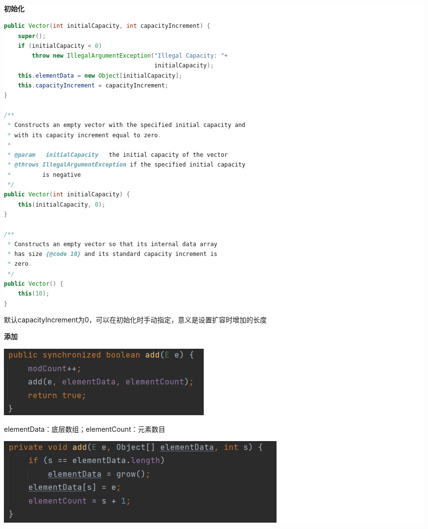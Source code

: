 **初始化**

```java
public Vector(int initialCapacity, int capacityIncrement) {
    super();
    if (initialCapacity < 0)
        throw new IllegalArgumentException("Illegal Capacity: "+
                                           initialCapacity);
    this.elementData = new Object[initialCapacity];
    this.capacityIncrement = capacityIncrement;
}

/**
 * Constructs an empty vector with the specified initial capacity and
 * with its capacity increment equal to zero.
 *
 * @param   initialCapacity   the initial capacity of the vector
 * @throws IllegalArgumentException if the specified initial capacity
 *         is negative
 */
public Vector(int initialCapacity) {
    this(initialCapacity, 0);
}

/**
 * Constructs an empty vector so that its internal data array
 * has size {@code 10} and its standard capacity increment is
 * zero.
 */
public Vector() {
    this(10);
}
```

默认capacityIncrement为0，可以在初始化时手动指定，意义是设置扩容时增加的长度

**添加**

![image-20210610103112325](imgs\JAVA集合\12.png)

elementData：底层数组；elementCount：元素数目

![image-20210610103345527](imgs\JAVA集合\13.png)
